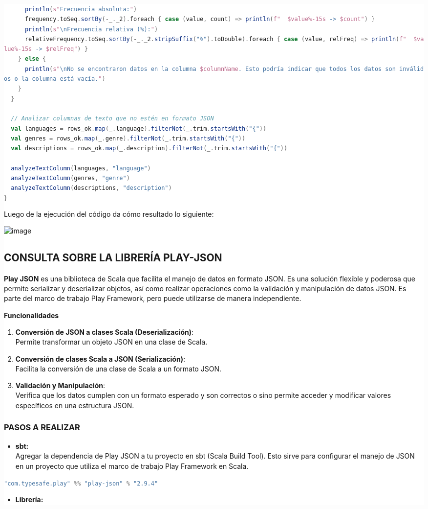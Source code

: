 ```scala
      println(s"Frecuencia absoluta:")
      frequency.toSeq.sortBy(-_._2).foreach { case (value, count) => println(f"  $value%-15s -> $count") }
      println(s"\nFrecuencia relativa (%):")
      relativeFrequency.toSeq.sortBy(-_._2.stripSuffix("%").toDouble).foreach { case (value, relFreq) => println(f"  $value%-15s -> $relFreq") }
    } else {
      println(s"\nNo se encontraron datos en la columna $columnName. Esto podría indicar que todos los datos son inválidos o la columna está vacía.")
    }
  }

  // Analizar columnas de texto que no estén en formato JSON
  val languages = rows_ok.map(_.language).filterNot(_.trim.startsWith("{"))
  val genres = rows_ok.map(_.genre).filterNot(_.trim.startsWith("{"))
  val descriptions = rows_ok.map(_.description).filterNot(_.trim.startsWith("{"))

  analyzeTextColumn(languages, "language")
  analyzeTextColumn(genres, "genre")
  analyzeTextColumn(descriptions, "description")
}

```
Luego de la ejecución del código da cómo resultado lo siguiente:

![image](https://github.com/user-attachments/assets/c27a7ba0-3140-47ba-bd31-6ce26226e492)


## CONSULTA SOBRE LA LIBRERÍA PLAY-JSON  

**Play JSON** es una biblioteca de Scala que facilita el manejo de datos en formato JSON. Es una solución flexible y poderosa que permite serializar y deserializar objetos, así como realizar operaciones como la validación y manipulación de datos JSON. Es parte del marco de trabajo Play Framework, pero puede utilizarse de manera independiente.    

**Funcionalidades**  

1. **Conversión de JSON a clases Scala (Deserialización)**:  
   Permite transformar un objeto JSON en una clase de Scala.

2. **Conversión de clases Scala a JSON (Serialización)**:  
   Facilita la conversión de una clase de Scala a un formato JSON.

3. **Validación y Manipulación**:  
   Verifica que los datos cumplen con un formato esperado y son correctos o sino permite acceder y modificar valores específicos en una estructura JSON.
   
### PASOS A REALIZAR
- **sbt:**  
 Agregar la dependencia de Play JSON a tu proyecto en sbt (Scala Build Tool). Esto sirve para configurar el manejo de JSON en un proyecto que utiliza el marco de trabajo Play Framework en Scala.

```sbt
"com.typesafe.play" %% "play-json" % "2.9.4"
```
- **Librería:**  
